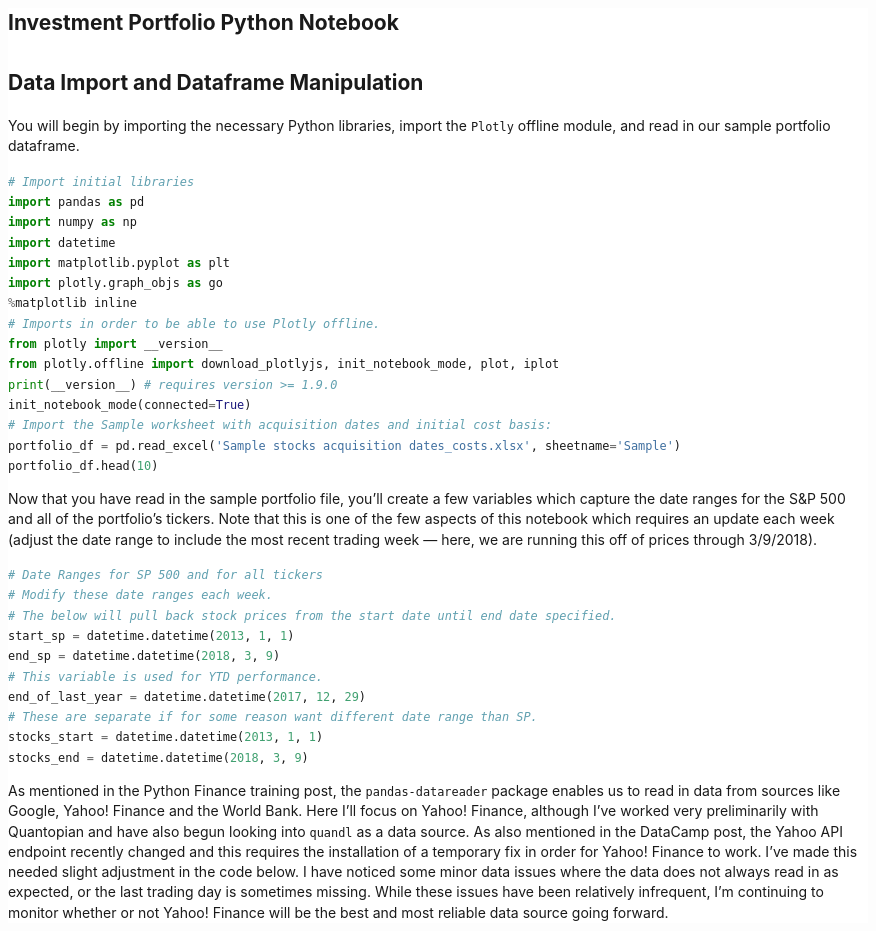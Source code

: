 ## Investment Portfolio Python Notebook

## Data Import and Dataframe Manipulation

You will begin by importing the necessary Python libraries, import the `Plotly` offline module, and read in our sample portfolio dataframe.

```python
# Import initial libraries
import pandas as pd
import numpy as np
import datetime
import matplotlib.pyplot as plt
import plotly.graph_objs as go
%matplotlib inline
# Imports in order to be able to use Plotly offline.
from plotly import __version__
from plotly.offline import download_plotlyjs, init_notebook_mode, plot, iplot
print(__version__) # requires version >= 1.9.0
init_notebook_mode(connected=True)
# Import the Sample worksheet with acquisition dates and initial cost basis:
portfolio_df = pd.read_excel('Sample stocks acquisition dates_costs.xlsx', sheetname='Sample')
portfolio_df.head(10)
```

Now that you have read in the sample portfolio file, you’ll create a few variables which capture the date ranges for the S&P 500 and all of the portfolio’s tickers. Note that this is one of the few aspects of this notebook which requires an update each week \(adjust the date range to include the most recent trading week — here, we are running this off of prices through 3/9/2018\).

```python
# Date Ranges for SP 500 and for all tickers
# Modify these date ranges each week.
# The below will pull back stock prices from the start date until end date specified.
start_sp = datetime.datetime(2013, 1, 1)
end_sp = datetime.datetime(2018, 3, 9)
# This variable is used for YTD performance.
end_of_last_year = datetime.datetime(2017, 12, 29)
# These are separate if for some reason want different date range than SP.
stocks_start = datetime.datetime(2013, 1, 1)
stocks_end = datetime.datetime(2018, 3, 9)
```

As mentioned in the Python Finance training post, the `pandas-datareader` package enables us to read in data from sources like Google, Yahoo! Finance and the World Bank. Here I’ll focus on Yahoo! Finance, although I’ve worked very preliminarily with Quantopian and have also begun looking into `quandl` as a data source. As also mentioned in the DataCamp post, the Yahoo API endpoint recently changed and this requires the installation of a temporary fix in order for Yahoo! Finance to work. I’ve made this needed slight adjustment in the code below. I have noticed some minor data issues where the data does not always read in as expected, or the last trading day is sometimes missing. While these issues have been relatively infrequent, I’m continuing to monitor whether or not Yahoo! Finance will be the best and most reliable data source going forward.

